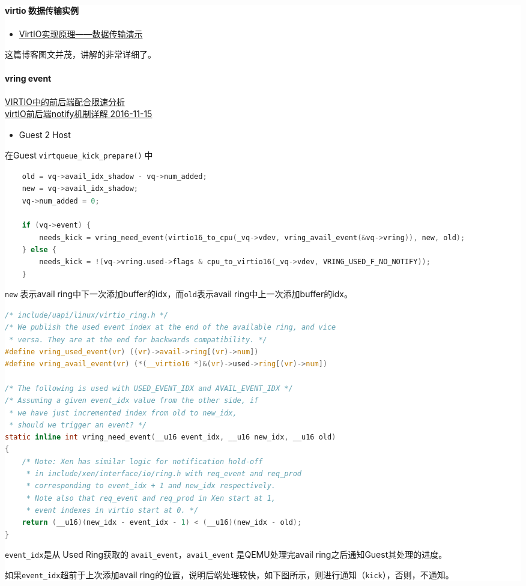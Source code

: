 #### virtio 数据传输实例  

+ [VirtIO实现原理——数据传输演示](https://blog.csdn.net/huang987246510/article/details/103708461#_2)  

这篇博客图文并茂，讲解的非常详细了。  

#### vring event  

[VIRTIO中的前后端配合限速分析](https://blog.csdn.net/leoufung/article/details/53584970)  
[virtIO前后端notify机制详解 2016-11-15](https://www.cnblogs.com/ck1020/p/6066007.html)  


+ Guest 2 Host  

在Guest `virtqueue_kick_prepare()` 中  
```c
    old = vq->avail_idx_shadow - vq->num_added;
    new = vq->avail_idx_shadow;
    vq->num_added = 0;

    if (vq->event) {
        needs_kick = vring_need_event(virtio16_to_cpu(_vq->vdev, vring_avail_event(&vq->vring)), new, old);
    } else {
        needs_kick = !(vq->vring.used->flags & cpu_to_virtio16(_vq->vdev, VRING_USED_F_NO_NOTIFY));
    }
```

`new` 表示avail ring中下一次添加buffer的idx，而`old`表示avail ring中上一次添加buffer的idx。  

```c
/* include/uapi/linux/virtio_ring.h */
/* We publish the used event index at the end of the available ring, and vice
 * versa. They are at the end for backwards compatibility. */
#define vring_used_event(vr) ((vr)->avail->ring[(vr)->num])
#define vring_avail_event(vr) (*(__virtio16 *)&(vr)->used->ring[(vr)->num])

/* The following is used with USED_EVENT_IDX and AVAIL_EVENT_IDX */
/* Assuming a given event_idx value from the other side, if
 * we have just incremented index from old to new_idx,
 * should we trigger an event? */
static inline int vring_need_event(__u16 event_idx, __u16 new_idx, __u16 old)
{
    /* Note: Xen has similar logic for notification hold-off
     * in include/xen/interface/io/ring.h with req_event and req_prod
     * corresponding to event_idx + 1 and new_idx respectively.
     * Note also that req_event and req_prod in Xen start at 1,
     * event indexes in virtio start at 0. */
    return (__u16)(new_idx - event_idx - 1) < (__u16)(new_idx - old);
}
```

`event_idx`是从 Used Ring获取的 `avail_event`，`avail_event` 是QEMU处理完avail ring之后通知Guest其处理的进度。  

如果`event_idx`超前于上次添加avail ring的位置，说明后端处理较快，如下图所示，则进行通知（`kick`），否则，不通知。    
